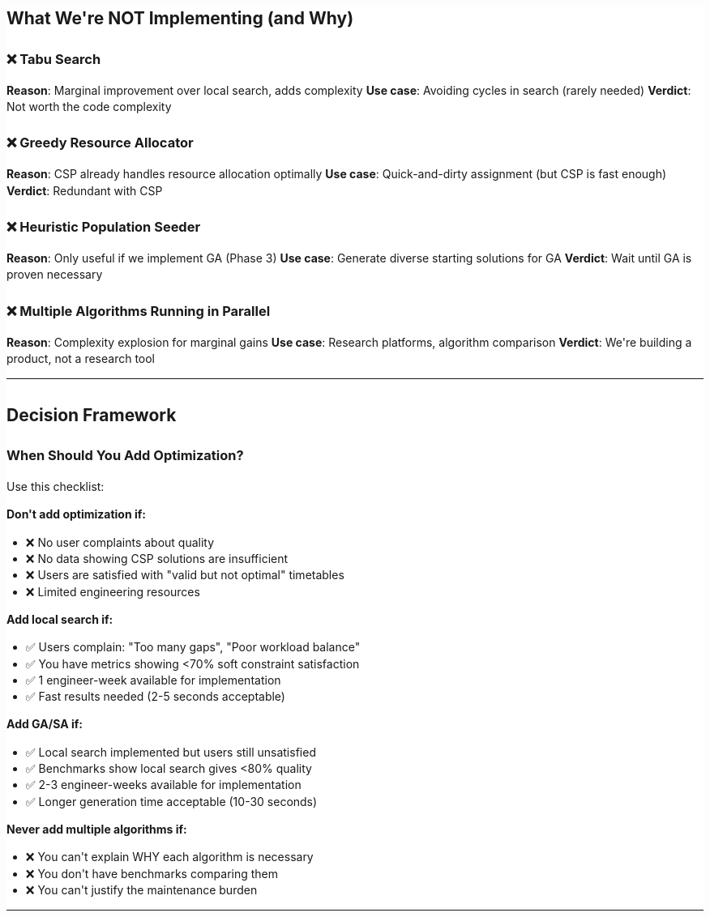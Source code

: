 ## What We're NOT Implementing (and Why)

### ❌ Tabu Search
**Reason**: Marginal improvement over local search, adds complexity
**Use case**: Avoiding cycles in search (rarely needed)
**Verdict**: Not worth the code complexity

### ❌ Greedy Resource Allocator
**Reason**: CSP already handles resource allocation optimally
**Use case**: Quick-and-dirty assignment (but CSP is fast enough)
**Verdict**: Redundant with CSP

### ❌ Heuristic Population Seeder
**Reason**: Only useful if we implement GA (Phase 3)
**Use case**: Generate diverse starting solutions for GA
**Verdict**: Wait until GA is proven necessary

### ❌ Multiple Algorithms Running in Parallel
**Reason**: Complexity explosion for marginal gains
**Use case**: Research platforms, algorithm comparison
**Verdict**: We're building a product, not a research tool

---

## Decision Framework

### When Should You Add Optimization?

Use this checklist:

**Don't add optimization if:**
- ❌ No user complaints about quality
- ❌ No data showing CSP solutions are insufficient
- ❌ Users are satisfied with "valid but not optimal" timetables
- ❌ Limited engineering resources

**Add local search if:**
- ✅ Users complain: "Too many gaps", "Poor workload balance"
- ✅ You have metrics showing <70% soft constraint satisfaction
- ✅ 1 engineer-week available for implementation
- ✅ Fast results needed (2-5 seconds acceptable)

**Add GA/SA if:**
- ✅ Local search implemented but users still unsatisfied
- ✅ Benchmarks show local search gives <80% quality
- ✅ 2-3 engineer-weeks available for implementation
- ✅ Longer generation time acceptable (10-30 seconds)

**Never add multiple algorithms if:**
- ❌ You can't explain WHY each algorithm is necessary
- ❌ You don't have benchmarks comparing them
- ❌ You can't justify the maintenance burden

---